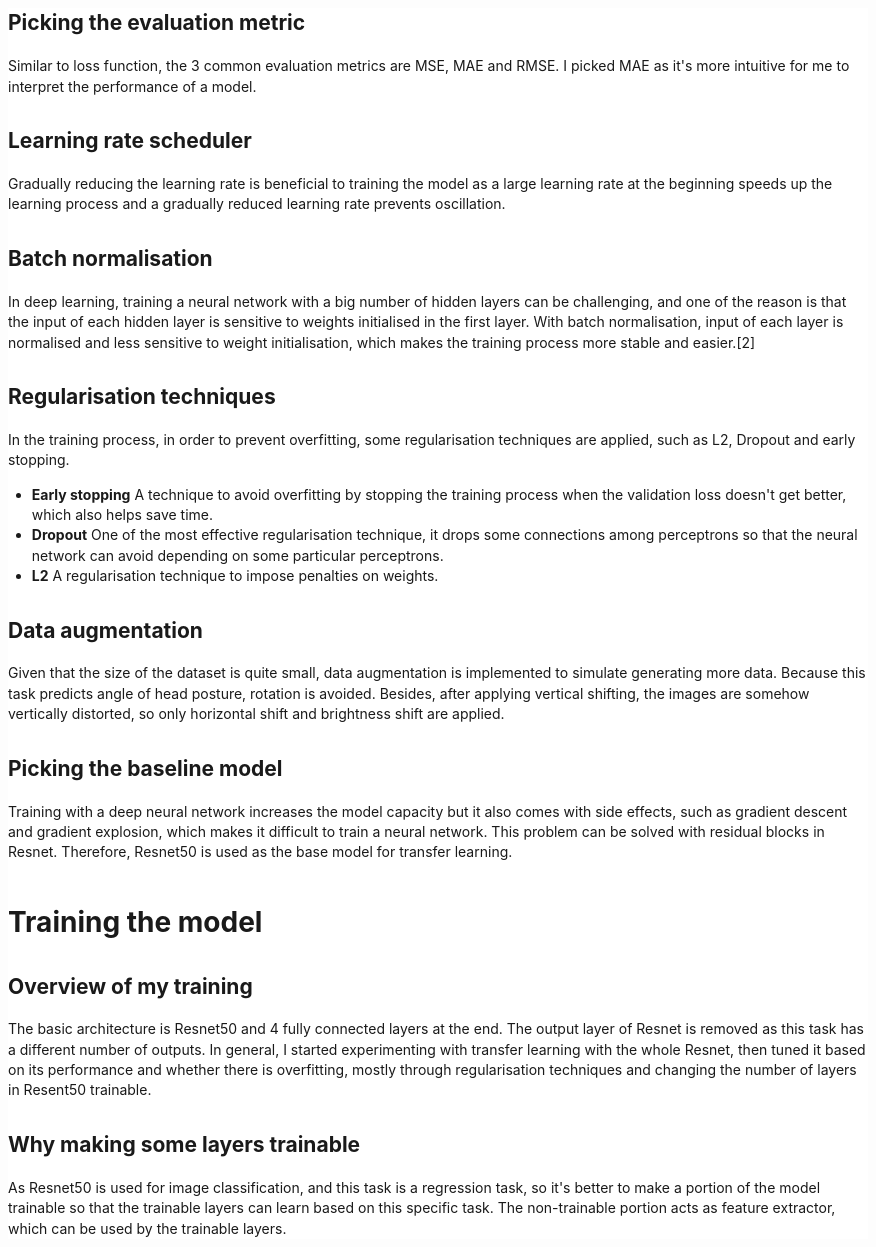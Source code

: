 ## Picking the evaluation metric
Similar to loss function, the 3 common evaluation metrics are MSE, MAE and RMSE. I picked MAE as it's more intuitive for me to interpret the performance of a model.
## Learning rate scheduler
Gradually reducing the learning rate is beneficial to training the model as a large learning rate at the beginning speeds up the learning process and a gradually reduced learning rate prevents oscillation.
## Batch normalisation
In deep learning, training a neural network with a big number of hidden layers can be challenging, and one of the reason is that the input of each hidden layer is sensitive to weights initialised in the
first layer. With batch normalisation, input of each layer is normalised and less sensitive to weight initialisation, which makes the training process more stable and easier.[2]
## Regularisation techniques
In the training process, in order to prevent overfitting, some regularisation techniques are applied, such as L2, Dropout and early stopping.
- **Early stopping**
A technique to avoid overfitting by stopping the training process when the validation loss doesn't get better, which also helps save time.
- **Dropout**
One of the most effective regularisation technique, it drops some connections among perceptrons so that the neural network can avoid depending on some particular perceptrons.
- **L2**
A regularisation technique to impose penalties on weights.
## Data augmentation
Given that the size of the dataset is quite small, data augmentation is implemented to simulate generating more data. Because this task predicts angle of head posture, rotation is avoided. Besides, after applying vertical shifting, the images are somehow vertically distorted, so only horizontal shift and brightness shift are applied.
## Picking the baseline model
Training with a deep neural network increases the model capacity but it also comes with side effects, such as gradient descent and gradient explosion, which makes it difficult to train a neural network. This problem can be solved with residual blocks in Resnet. Therefore, Resnet50 is used as the base model for transfer learning.

# Training the model
## Overview of my training
The basic architecture is Resnet50 and 4 fully connected layers at the end. The output layer of Resnet is removed as this task has a different number of outputs. In general, I started experimenting with transfer learning with the whole Resnet, then tuned it based on its performance and whether there is overfitting, mostly through regularisation techniques and changing the number of layers in Resent50 trainable.
## Why making some layers trainable
As Resnet50 is used for image classification, and this task is a regression task, so it's better to make a portion of the model trainable so that the trainable layers can learn based on this specific task. The non-trainable portion acts as feature extractor, which can be used by the trainable layers.
